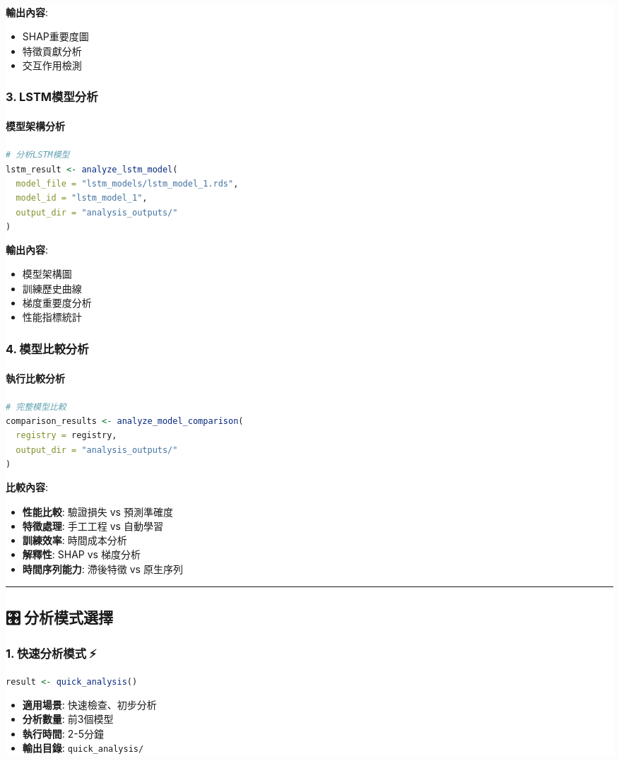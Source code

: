 **輸出內容**:
- SHAP重要度圖
- 特徵貢獻分析
- 交互作用檢測

### 3. LSTM模型分析

#### 模型架構分析
```r
# 分析LSTM模型
lstm_result <- analyze_lstm_model(
  model_file = "lstm_models/lstm_model_1.rds",
  model_id = "lstm_model_1",
  output_dir = "analysis_outputs/"
)
```

**輸出內容**:
- 模型架構圖
- 訓練歷史曲線
- 梯度重要度分析
- 性能指標統計

### 4. 模型比較分析

#### 執行比較分析
```r
# 完整模型比較
comparison_results <- analyze_model_comparison(
  registry = registry,
  output_dir = "analysis_outputs/"
)
```

**比較內容**:
- **性能比較**: 驗證損失 vs 預測準確度
- **特徵處理**: 手工工程 vs 自動學習
- **訓練效率**: 時間成本分析
- **解釋性**: SHAP vs 梯度分析
- **時間序列能力**: 滯後特徵 vs 原生序列

---

## 🎛️ 分析模式選擇

### 1. 快速分析模式 ⚡
```r
result <- quick_analysis()
```
- **適用場景**: 快速檢查、初步分析
- **分析數量**: 前3個模型
- **執行時間**: 2-5分鐘
- **輸出目錄**: `quick_analysis/`
